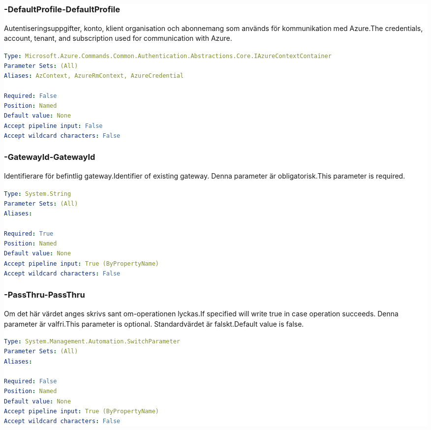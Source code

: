 ### <span data-ttu-id="a25cd-117">-DefaultProfile</span><span class="sxs-lookup"><span data-stu-id="a25cd-117">-DefaultProfile</span></span>
<span data-ttu-id="a25cd-118">Autentiseringsuppgifter, konto, klient organisation och abonnemang som används för kommunikation med Azure.</span><span class="sxs-lookup"><span data-stu-id="a25cd-118">The credentials, account, tenant, and subscription used for communication with Azure.</span></span>

```yaml
Type: Microsoft.Azure.Commands.Common.Authentication.Abstractions.Core.IAzureContextContainer
Parameter Sets: (All)
Aliases: AzContext, AzureRmContext, AzureCredential

Required: False
Position: Named
Default value: None
Accept pipeline input: False
Accept wildcard characters: False
```

### <span data-ttu-id="a25cd-119">-GatewayId</span><span class="sxs-lookup"><span data-stu-id="a25cd-119">-GatewayId</span></span>
<span data-ttu-id="a25cd-120">Identifierare för befintlig gateway.</span><span class="sxs-lookup"><span data-stu-id="a25cd-120">Identifier of existing gateway.</span></span>
<span data-ttu-id="a25cd-121">Denna parameter är obligatorisk.</span><span class="sxs-lookup"><span data-stu-id="a25cd-121">This parameter is required.</span></span>

```yaml
Type: System.String
Parameter Sets: (All)
Aliases:

Required: True
Position: Named
Default value: None
Accept pipeline input: True (ByPropertyName)
Accept wildcard characters: False
```

### <span data-ttu-id="a25cd-122">-PassThru</span><span class="sxs-lookup"><span data-stu-id="a25cd-122">-PassThru</span></span>
<span data-ttu-id="a25cd-123">Om det här värdet anges skrivs sant om-operationen lyckas.</span><span class="sxs-lookup"><span data-stu-id="a25cd-123">If specified will write true in case operation succeeds.</span></span>
<span data-ttu-id="a25cd-124">Denna parameter är valfri.</span><span class="sxs-lookup"><span data-stu-id="a25cd-124">This parameter is optional.</span></span>
<span data-ttu-id="a25cd-125">Standardvärdet är falskt.</span><span class="sxs-lookup"><span data-stu-id="a25cd-125">Default value is false.</span></span>

```yaml
Type: System.Management.Automation.SwitchParameter
Parameter Sets: (All)
Aliases:

Required: False
Position: Named
Default value: None
Accept pipeline input: True (ByPropertyName)
Accept wildcard characters: False
```
